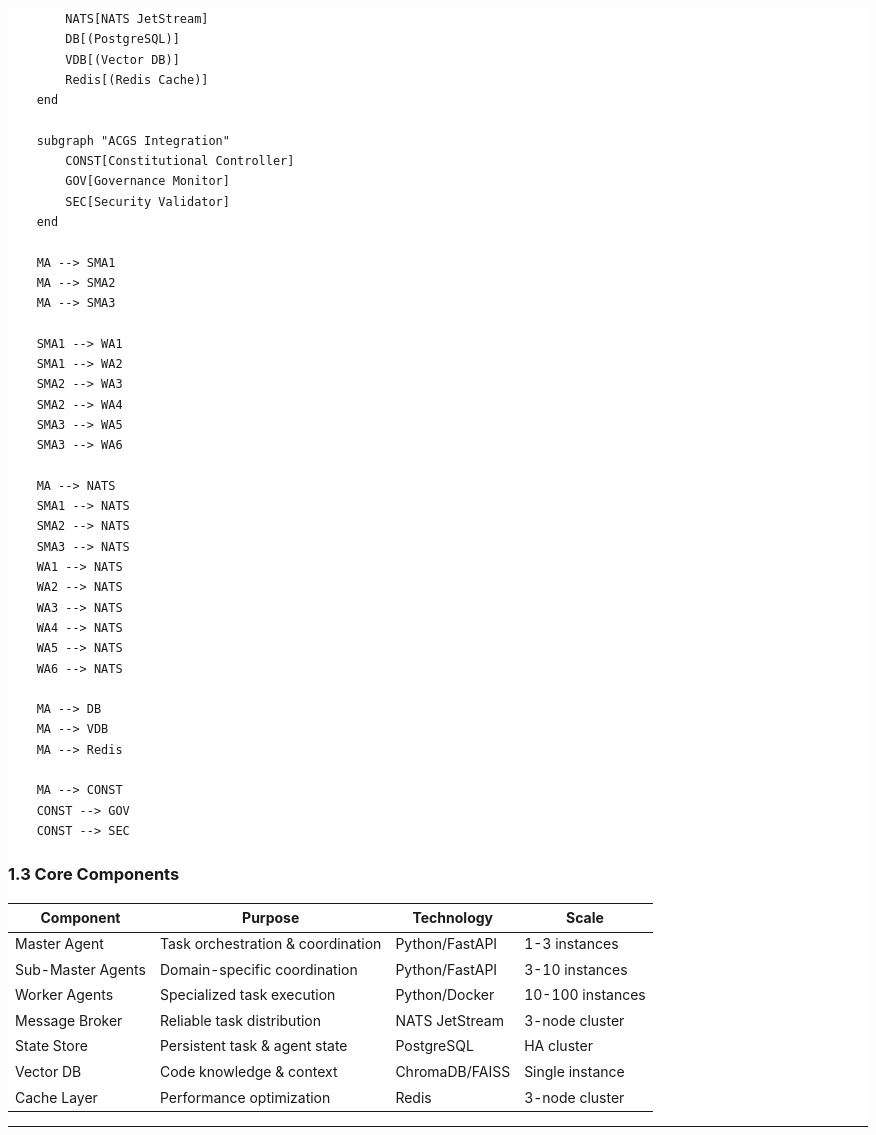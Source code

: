 ```mermaid
        NATS[NATS JetStream]
        DB[(PostgreSQL)]
        VDB[(Vector DB)]
        Redis[(Redis Cache)]
    end
    
    subgraph "ACGS Integration"
        CONST[Constitutional Controller]
        GOV[Governance Monitor]
        SEC[Security Validator]
    end
    
    MA --> SMA1
    MA --> SMA2
    MA --> SMA3
    
    SMA1 --> WA1
    SMA1 --> WA2
    SMA2 --> WA3
    SMA2 --> WA4
    SMA3 --> WA5
    SMA3 --> WA6
    
    MA --> NATS
    SMA1 --> NATS
    SMA2 --> NATS
    SMA3 --> NATS
    WA1 --> NATS
    WA2 --> NATS
    WA3 --> NATS
    WA4 --> NATS
    WA5 --> NATS
    WA6 --> NATS
    
    MA --> DB
    MA --> VDB
    MA --> Redis
    
    MA --> CONST
    CONST --> GOV
    CONST --> SEC
```

### 1.3 Core Components

| Component | Purpose | Technology | Scale |
|-----------|---------|------------|-------|
| Master Agent | Task orchestration & coordination | Python/FastAPI | 1-3 instances |
| Sub-Master Agents | Domain-specific coordination | Python/FastAPI | 3-10 instances |
| Worker Agents | Specialized task execution | Python/Docker | 10-100 instances |
| Message Broker | Reliable task distribution | NATS JetStream | 3-node cluster |
| State Store | Persistent task & agent state | PostgreSQL | HA cluster |
| Vector DB | Code knowledge & context | ChromaDB/FAISS | Single instance |
| Cache Layer | Performance optimization | Redis | 3-node cluster |

---